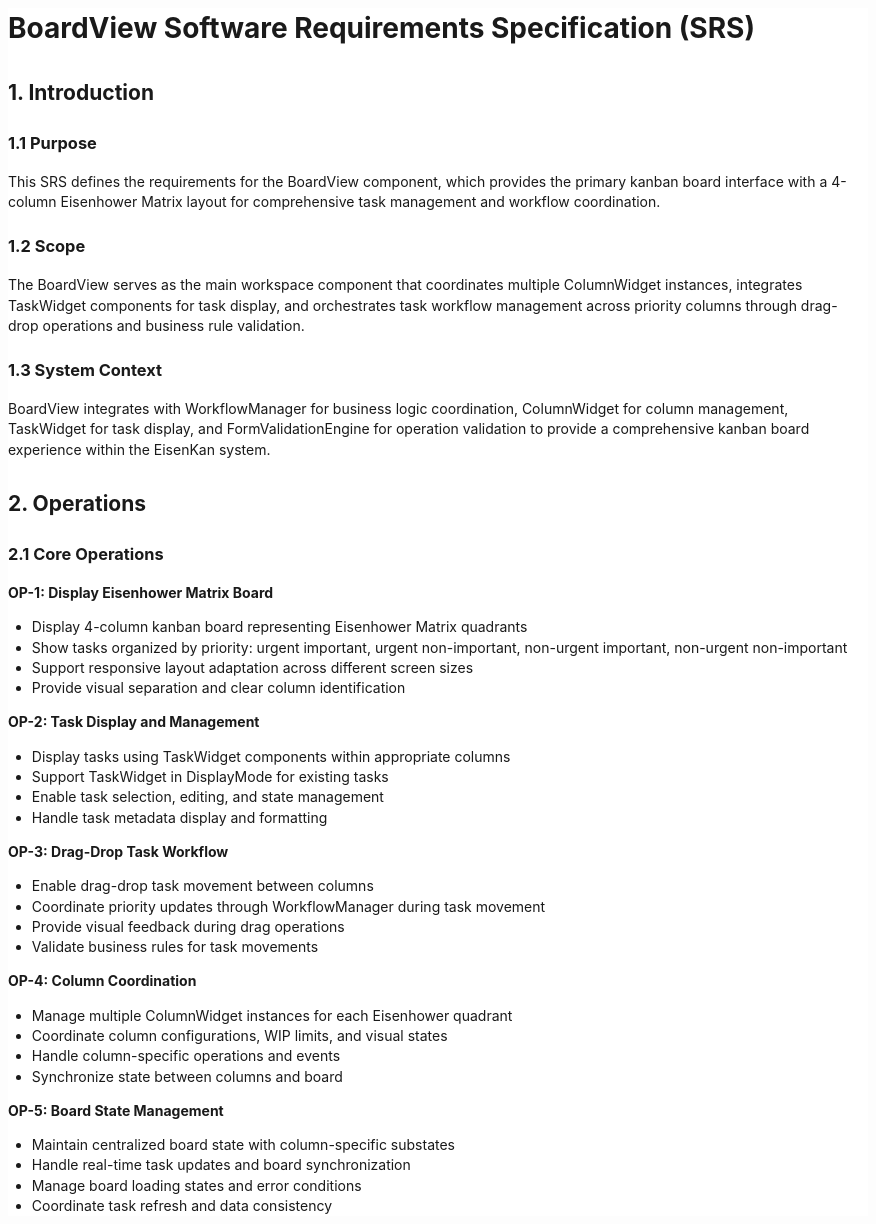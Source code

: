 # BoardView Software Requirements Specification (SRS)

## 1. Introduction

### 1.1 Purpose
This SRS defines the requirements for the BoardView component, which provides the primary kanban board interface with a 4-column Eisenhower Matrix layout for comprehensive task management and workflow coordination.

### 1.2 Scope
The BoardView serves as the main workspace component that coordinates multiple ColumnWidget instances, integrates TaskWidget components for task display, and orchestrates task workflow management across priority columns through drag-drop operations and business rule validation.

### 1.3 System Context
BoardView integrates with WorkflowManager for business logic coordination, ColumnWidget for column management, TaskWidget for task display, and FormValidationEngine for operation validation to provide a comprehensive kanban board experience within the EisenKan system.

## 2. Operations

### 2.1 Core Operations

**OP-1: Display Eisenhower Matrix Board**
- Display 4-column kanban board representing Eisenhower Matrix quadrants
- Show tasks organized by priority: urgent important, urgent non-important, non-urgent important, non-urgent non-important
- Support responsive layout adaptation across different screen sizes
- Provide visual separation and clear column identification

**OP-2: Task Display and Management**
- Display tasks using TaskWidget components within appropriate columns
- Support TaskWidget in DisplayMode for existing tasks
- Enable task selection, editing, and state management
- Handle task metadata display and formatting

**OP-3: Drag-Drop Task Workflow**
- Enable drag-drop task movement between columns
- Coordinate priority updates through WorkflowManager during task movement
- Provide visual feedback during drag operations
- Validate business rules for task movements

**OP-4: Column Coordination**
- Manage multiple ColumnWidget instances for each Eisenhower quadrant
- Coordinate column configurations, WIP limits, and visual states
- Handle column-specific operations and events
- Synchronize state between columns and board

**OP-5: Board State Management**
- Maintain centralized board state with column-specific substates
- Handle real-time task updates and board synchronization
- Manage board loading states and error conditions
- Coordinate task refresh and data consistency

